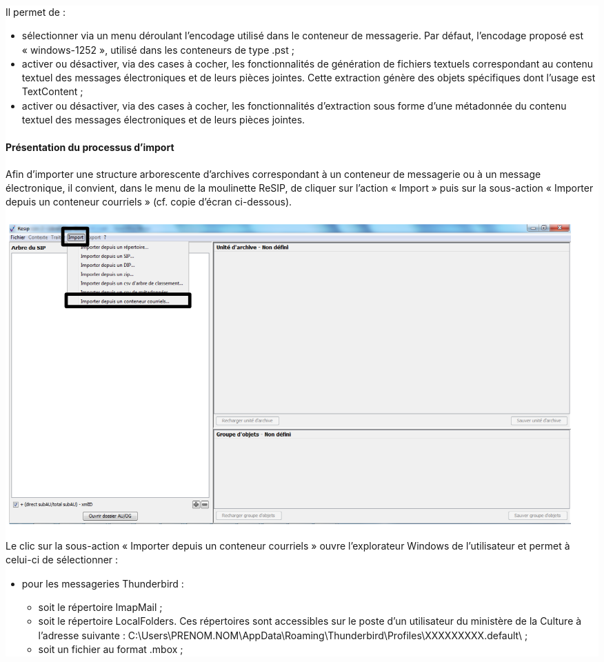 Il permet de :

-   sélectionner via un menu déroulant l’encodage utilisé dans le
    conteneur de messagerie. Par défaut, l’encodage proposé est
    « windows-1252 », utilisé dans les conteneurs de type .pst ;
-   activer ou désactiver, via des cases à cocher, les fonctionnalités
    de génération de fichiers textuels correspondant au contenu textuel
    des messages électroniques et de leurs pièces jointes. Cette
    extraction génère des objets spécifiques dont l’usage est
    TextContent ;
-   activer ou désactiver, via des cases à cocher, les fonctionnalités
    d’extraction sous forme d’une métadonnée du contenu textuel des
    messages électroniques et de leurs pièces jointes.

#### Présentation du processus d’import

Afin d’importer une structure arborescente d’archives correspondant à un
conteneur de messagerie ou à un message électronique, il convient, dans
le menu de la moulinette ReSIP, de cliquer sur l’action « Import » puis
sur la sous-action « Importer depuis un conteneur courriels » (cf. copie
d’écran ci-dessous).

![](medias/resip/Pictures/100002010000033A000001BD5912A45AD4DBB644.png)

Le clic sur la sous-action « Importer depuis un
conteneur courriels » ouvre l’explorateur Windows de l’utilisateur et
permet à celui-ci de sélectionner :

-   pour les messageries Thunderbird :

    -   soit le répertoire ImapMail ;
    -   soit le répertoire LocalFolders.
        Ces répertoires sont accessibles sur le poste d’un utilisateur du ministère de la Culture à l’adresse suivante :
        C:\Users\PRENOM.NOM\AppData\Roaming\Thunderbird\Profiles\XXXXXXXXX.default\ ;
    -   soit un fichier au format .mbox ;
